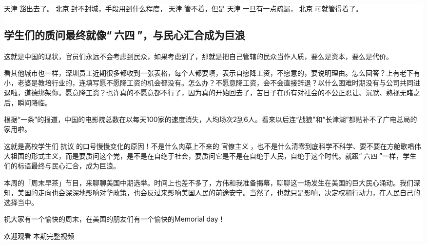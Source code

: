    天津
  </ok>
  豁出去了。
  <ok href="/term/2252">
   北京
  </ok>
  封不封城，手段用到什么程度，
  <ok href="/term/1273">
   天津
  </ok>
  管不着，但是
  <ok href="/term/1273">
   天津
  </ok>
  一旦有一点疏漏，
  <ok href="/term/2252">
   北京
  </ok>
  可就管得着了。
 </p>
 <h2>
  学生们的质问最终就像“
  <ok href="/term/2990">
   六四
  </ok>
  ”，与民心汇合成为巨浪
 </h2>
 <p>
  这就是中国的现状，官员们永远不会考虑到民众，如果考虑到了，那就是把自己管辖的民众当作人质，要么是资本，要么是代价。
 </p>
 <p>
  看其他城市也一样，深圳员工近期很多都收到一张表格，每个人都要填，表示自愿降工资，不愿意的，要说明理由。怎么回答？上有老下有小，老婆是教培行业的，连填写愿不愿降工资的机会都没有。怎么办？不愿意降工资，会不会直接辞退？以什么困难时期没有与公司共同进退啦，道德绑架你。愿意降工资？也许真的不愿意都不行了，因为真的开始回去了，苦日子在所有对社会的不公正忍让、沉默、熟视无睹之后，瞬间降临。
 </p>
 <p>
  根据“一条”的报道，中国的电影院总数在以每天100家的速度消失，人均场次2到6人。看来以后连“战狼”和“长津湖”都贴补不了广电总局的家用啦。
 </p>
 <p>
  这就是高校学生们
  <ok href="/term/3151">
   抗议
  </ok>
  的口号慢慢变化的原因！不是什么肉菜上不来的
  <ok href="/term/3700">
   官僚主义
  </ok>
  ，也不是什么清零到底科学不科学、要不要在方舱歌唱伟大祖国的形式主义，而是要质问这个党，是不是在自绝于社会，要质问它是不是在自绝于人民，自绝于这个时代。就跟“
  <ok href="/term/2990">
   六四
  </ok>
  ”一样，学生们的标语最终与民心汇合，成为巨浪。
 </p>
 <p>
  本周的「周末早茶」节目，来聊聊美国中期选举。时间上也差不多了，方伟和我准备揭幕，聊聊这一场发生在美国的巨大民心涌动。我们深知，美国的走向也会深深地影响对华政策，也会反过来影响美国人民的前途安宁。当然了，也就只是影响，决定权和行动力，在人民自己的选择当中。
 </p>
 <p>
  祝大家有一个愉快的周末，在美国的朋友们有一个愉快的Memorial day！
 </p>
 <p>
  欢迎观看
  <ok href="https://youtu.be/MfL6XsVibos">
   本期完整视频
  </ok>